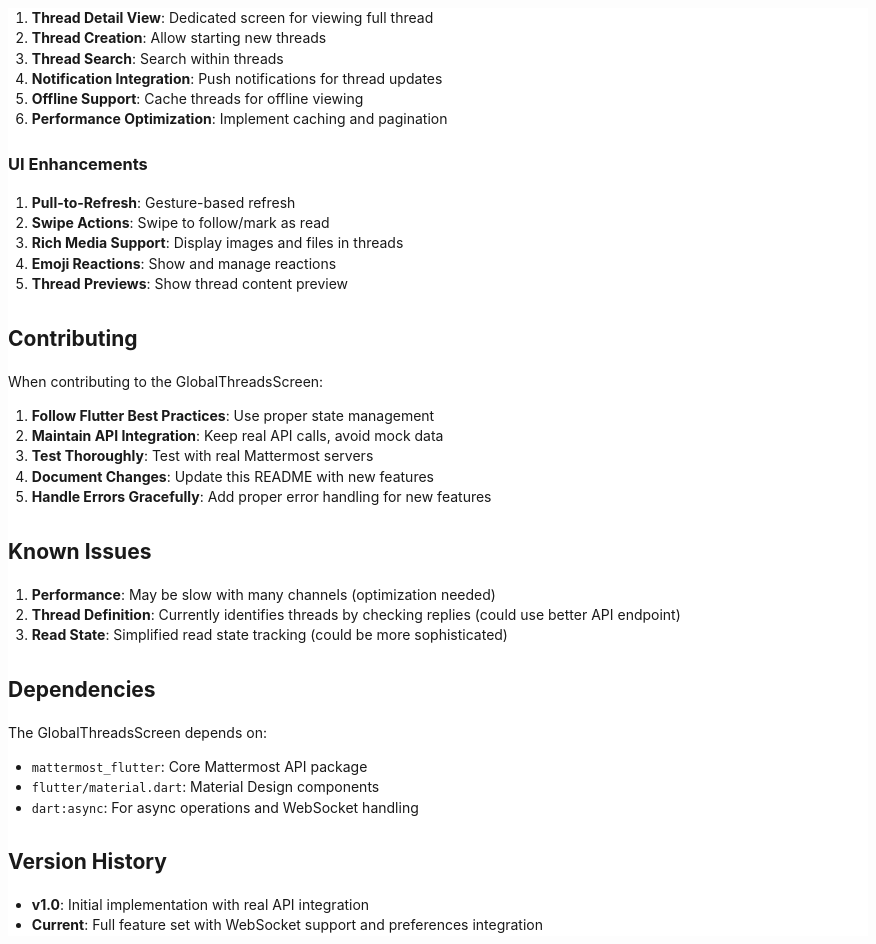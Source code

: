 1. **Thread Detail View**: Dedicated screen for viewing full thread
2. **Thread Creation**: Allow starting new threads
3. **Thread Search**: Search within threads
4. **Notification Integration**: Push notifications for thread updates
5. **Offline Support**: Cache threads for offline viewing
6. **Performance Optimization**: Implement caching and pagination

### UI Enhancements

1. **Pull-to-Refresh**: Gesture-based refresh
2. **Swipe Actions**: Swipe to follow/mark as read
3. **Rich Media Support**: Display images and files in threads
4. **Emoji Reactions**: Show and manage reactions
5. **Thread Previews**: Show thread content preview

## Contributing

When contributing to the GlobalThreadsScreen:

1. **Follow Flutter Best Practices**: Use proper state management
2. **Maintain API Integration**: Keep real API calls, avoid mock data
3. **Test Thoroughly**: Test with real Mattermost servers
4. **Document Changes**: Update this README with new features
5. **Handle Errors Gracefully**: Add proper error handling for new features

## Known Issues

1. **Performance**: May be slow with many channels (optimization needed)
2. **Thread Definition**: Currently identifies threads by checking replies (could use better API endpoint)
3. **Read State**: Simplified read state tracking (could be more sophisticated)

## Dependencies

The GlobalThreadsScreen depends on:

- `mattermost_flutter`: Core Mattermost API package
- `flutter/material.dart`: Material Design components
- `dart:async`: For async operations and WebSocket handling

## Version History

- **v1.0**: Initial implementation with real API integration
- **Current**: Full feature set with WebSocket support and preferences integration
